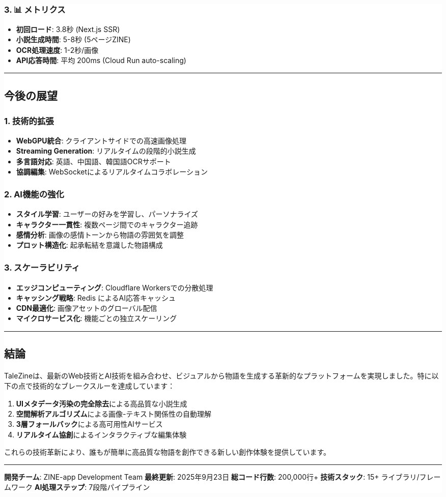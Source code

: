 ### 3. 📊 メトリクス

- **初回ロード**: 3.8秒 (Next.js SSR)
- **小説生成時間**: 5-8秒 (5ページZINE)
- **OCR処理速度**: 1-2秒/画像
- **API応答時間**: 平均 200ms (Cloud Run auto-scaling)

---

## 今後の展望

### 1. 技術的拡張

- **WebGPU統合**: クライアントサイドでの高速画像処理
- **Streaming Generation**: リアルタイムの段階的小説生成
- **多言語対応**: 英語、中国語、韓国語OCRサポート
- **協調編集**: WebSocketによるリアルタイムコラボレーション

### 2. AI機能の強化

- **スタイル学習**: ユーザーの好みを学習し、パーソナライズ
- **キャラクター一貫性**: 複数ページ間でのキャラクター追跡
- **感情分析**: 画像の感情トーンから物語の雰囲気を調整
- **プロット構造化**: 起承転結を意識した物語構成

### 3. スケーラビリティ

- **エッジコンピューティング**: Cloudflare Workersでの分散処理
- **キャッシング戦略**: Redis によるAI応答キャッシュ
- **CDN最適化**: 画像アセットのグローバル配信
- **マイクロサービス化**: 機能ごとの独立スケーリング

---

## 結論

TaleZineは、最新のWeb技術とAI技術を組み合わせ、ビジュアルから物語を生成する革新的なプラットフォームを実現しました。特に以下の点で技術的なブレークスルーを達成しています：

1. **UIメタデータ汚染の完全除去**による高品質な小説生成
2. **空間解析アルゴリズム**による画像-テキスト関係性の自動理解
3. **3層フォールバック**による高可用性AIサービス
4. **リアルタイム協創**によるインタラクティブな編集体験

これらの技術革新により、誰もが簡単に高品質な物語を創作できる新しい創作体験を提供しています。

---

**開発チーム**: ZINE-app Development Team
**最終更新**: 2025年9月23日
**総コード行数**: 200,000行+
**技術スタック**: 15+ ライブラリ/フレームワーク
**AI処理ステップ**: 7段階パイプライン